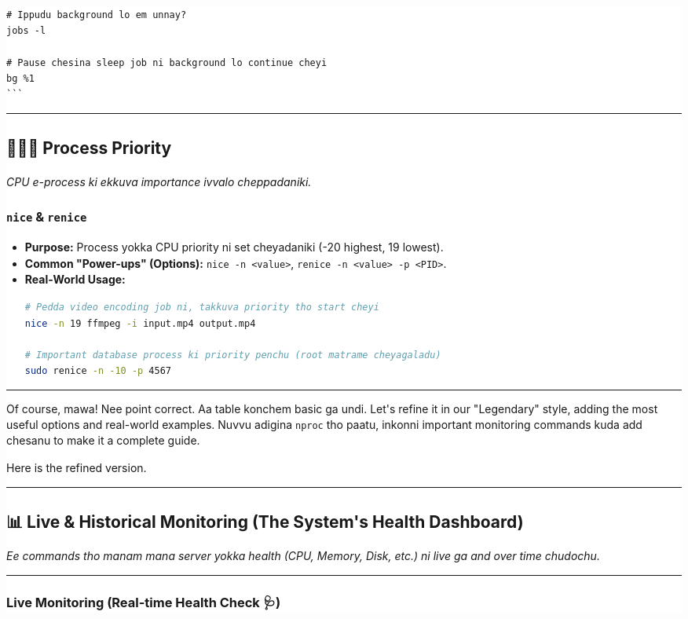     # Ippudu background lo em unnay?
    jobs -l

    # Pause chesina sleep job ni background lo continue cheyi
    bg %1
    ```

-----

## 🥇🥈🥉 **Process Priority**

*CPU e-process ki ekkuva importance ivvalo cheppadaniki.*

### **`nice`** & **`renice`**

  * **Purpose:** Process yokka CPU priority ni set cheyadaniki (-20 highest, 19 lowest).
  * **Common "Power-ups" (Options):** `nice -n <value>`, `renice -n <value> -p <PID>`.
  * **Real-World Usage:**
    ```bash
    # Pedda video encoding job ni, takkuva priority tho start cheyi
    nice -n 19 ffmpeg -i input.mp4 output.mp4

    # Important database process ki priority penchu (root matrame cheyagaladu)
    sudo renice -n -10 -p 4567
    ```

-----

Of course, mawa\! Nee point correct. Aa table konchem basic ga undi. Let's refine it in our "Legendary" style, adding the most useful options and real-world examples. Nuvvu adigina `nproc` tho paatu, inkonni important monitoring commands kuda add chesanu to make it a complete guide.

Here is the refined version.

-----

## 📊 **Live & Historical Monitoring (The System's Health Dashboard)**

*Ee commands tho manam mana server yokka health (CPU, Memory, Disk, etc.) ni live ga and over time chudochu.*

-----

### **Live Monitoring (Real-time Health Check 🩺)**
